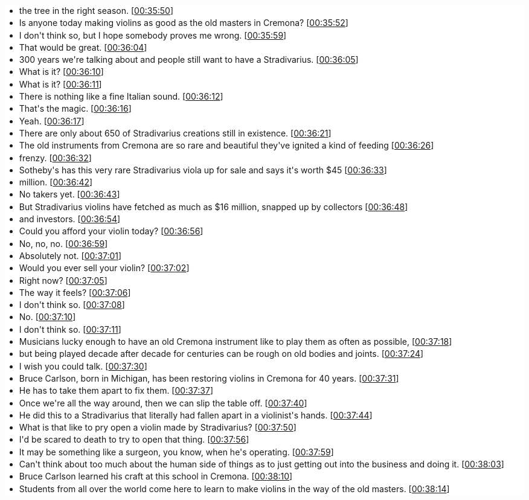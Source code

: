 *  the tree in the right season. [[00:35:50](https://www.youtube.com/watch?v=UdbpiAgamtI&t=2150.22s)]
*  Is anyone today making violins as good as the old masters in Cremona? [[00:35:52](https://www.youtube.com/watch?v=UdbpiAgamtI&t=2152.22s)]
*  I don't think so, but I hope somebody proves me wrong. [[00:35:59](https://www.youtube.com/watch?v=UdbpiAgamtI&t=2159.22s)]
*  That would be great. [[00:36:04](https://www.youtube.com/watch?v=UdbpiAgamtI&t=2164.22s)]
*  300 years we're talking about and people still want to have a Stradivarius. [[00:36:05](https://www.youtube.com/watch?v=UdbpiAgamtI&t=2165.22s)]
*  What is it? [[00:36:10](https://www.youtube.com/watch?v=UdbpiAgamtI&t=2170.22s)]
*  What is it? [[00:36:11](https://www.youtube.com/watch?v=UdbpiAgamtI&t=2171.22s)]
*  There is nothing like a fine Italian sound. [[00:36:12](https://www.youtube.com/watch?v=UdbpiAgamtI&t=2172.22s)]
*  That's the magic. [[00:36:16](https://www.youtube.com/watch?v=UdbpiAgamtI&t=2176.22s)]
*  Yeah. [[00:36:17](https://www.youtube.com/watch?v=UdbpiAgamtI&t=2177.22s)]
*  There are only about 650 of Stradivarius creations still in existence. [[00:36:21](https://www.youtube.com/watch?v=UdbpiAgamtI&t=2181.22s)]
*  The old instruments from Cremona are so rare and beautiful they've ignited a kind of feeding [[00:36:26](https://www.youtube.com/watch?v=UdbpiAgamtI&t=2186.22s)]
*  frenzy. [[00:36:32](https://www.youtube.com/watch?v=UdbpiAgamtI&t=2192.22s)]
*  Sotheby's has this very rare Stradivarius viola up for sale and says it's worth $45 [[00:36:33](https://www.youtube.com/watch?v=UdbpiAgamtI&t=2193.22s)]
*  million. [[00:36:42](https://www.youtube.com/watch?v=UdbpiAgamtI&t=2202.22s)]
*  No takers yet. [[00:36:43](https://www.youtube.com/watch?v=UdbpiAgamtI&t=2203.22s)]
*  But Stradivarius violins have fetched as much as $16 million, snapped up by collectors [[00:36:48](https://www.youtube.com/watch?v=UdbpiAgamtI&t=2208.22s)]
*  and investors. [[00:36:54](https://www.youtube.com/watch?v=UdbpiAgamtI&t=2214.22s)]
*  Could you afford your violin today? [[00:36:56](https://www.youtube.com/watch?v=UdbpiAgamtI&t=2216.22s)]
*  No, no, no. [[00:36:59](https://www.youtube.com/watch?v=UdbpiAgamtI&t=2219.22s)]
*  Absolutely not. [[00:37:01](https://www.youtube.com/watch?v=UdbpiAgamtI&t=2221.22s)]
*  Would you ever sell your violin? [[00:37:02](https://www.youtube.com/watch?v=UdbpiAgamtI&t=2222.22s)]
*  Right now? [[00:37:05](https://www.youtube.com/watch?v=UdbpiAgamtI&t=2225.22s)]
*  The way it feels? [[00:37:06](https://www.youtube.com/watch?v=UdbpiAgamtI&t=2226.22s)]
*  I don't think so. [[00:37:08](https://www.youtube.com/watch?v=UdbpiAgamtI&t=2228.22s)]
*  No. [[00:37:10](https://www.youtube.com/watch?v=UdbpiAgamtI&t=2230.22s)]
*  I don't think so. [[00:37:11](https://www.youtube.com/watch?v=UdbpiAgamtI&t=2231.22s)]
*  Musicians lucky enough to have an old Cremona instrument like to play them as often as possible, [[00:37:18](https://www.youtube.com/watch?v=UdbpiAgamtI&t=2238.22s)]
*  but being played decade after decade for centuries can be rough on old bodies and joints. [[00:37:24](https://www.youtube.com/watch?v=UdbpiAgamtI&t=2244.22s)]
*  I wish you could talk. [[00:37:30](https://www.youtube.com/watch?v=UdbpiAgamtI&t=2250.22s)]
*  Bruce Carlson, born in Michigan, has been restoring violins in Cremona for 40 years. [[00:37:31](https://www.youtube.com/watch?v=UdbpiAgamtI&t=2251.22s)]
*  He has to take them apart to fix them. [[00:37:37](https://www.youtube.com/watch?v=UdbpiAgamtI&t=2257.22s)]
*  Once we're all the way around, then we can slip the table off. [[00:37:40](https://www.youtube.com/watch?v=UdbpiAgamtI&t=2260.22s)]
*  He did this to a Stradivarius that literally had fallen apart in a violinist's hands. [[00:37:44](https://www.youtube.com/watch?v=UdbpiAgamtI&t=2264.22s)]
*  What is that like to pry open a violin made by Stradivarius? [[00:37:50](https://www.youtube.com/watch?v=UdbpiAgamtI&t=2270.22s)]
*  I'd be scared to death to try to open that thing. [[00:37:56](https://www.youtube.com/watch?v=UdbpiAgamtI&t=2276.22s)]
*  It may be something like a surgeon, you know, when he's operating. [[00:37:59](https://www.youtube.com/watch?v=UdbpiAgamtI&t=2279.22s)]
*  Can't think about too much about the human side of things as to just getting out into the business and doing it. [[00:38:03](https://www.youtube.com/watch?v=UdbpiAgamtI&t=2283.22s)]
*  Bruce Carlson learned his craft at this school in Cremona. [[00:38:10](https://www.youtube.com/watch?v=UdbpiAgamtI&t=2290.22s)]
*  Students from all over the world come here to learn to make violins in the way of the old masters. [[00:38:14](https://www.youtube.com/watch?v=UdbpiAgamtI&t=2294.22s)]